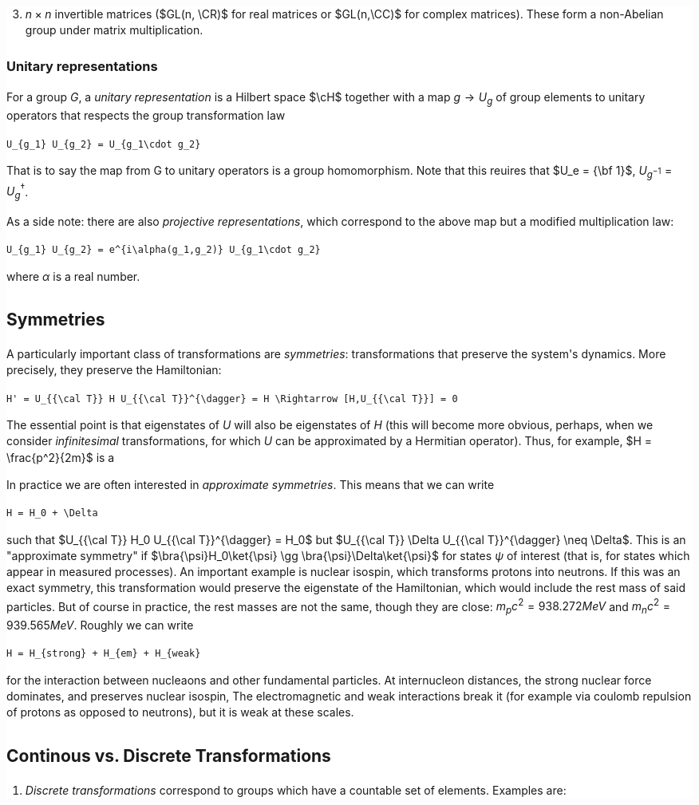 3. $n \times n$ invertible matrices ($GL(n, \CR)$ for real matrices or $GL(n,\CC)$ for complex matrices). These form a non-Abelian group under matrix multiplication.

### Unitary representations

For a group $G$, a *unitary representation* is a Hilbert space $\cH$ together with a map $g \to U_g$ of group elements to unitary operators that respects the group transformation law
```{math}
U_{g_1} U_{g_2} = U_{g_1\cdot g_2}
```
That is to say the map from G to unitary operators is a group homomorphism. Note that this reuires that $U_e = {\bf 1}$, $U_{g^{-1}} = U_g^{\dagger}$. 

As a side note: there are also *projective representations*, which correspond to the above map but a modified multiplication law:
```{math}
U_{g_1} U_{g_2} = e^{i\alpha(g_1,g_2)} U_{g_1\cdot g_2}
```
where $\alpha$ is a real number.

## Symmetries

A particularly important class of transformations are *symmetries*: transformations that preserve the system's dynamics. More precisely, they preserve the Hamiltonian:
```{math}
H' = U_{{\cal T}} H U_{{\cal T}}^{\dagger} = H \Rightarrow [H,U_{{\cal T}}] = 0
```
The essential point is that eigenstates of $U$ will also be eigenstates of $H$ (this will become more obvious, perhaps, when we consider *infinitesimal* transformations, for which $U$ can be approximated by a Hermitian operator). Thus, for example, $H = \frac{p^2}{2m}$ is a 

In practice we are often interested in *approximate symmetries*. This means that we can write
```{math}
H = H_0 + \Delta
```
such that $U_{{\cal T}} H_0 U_{{\cal T}}^{\dagger} = H_0$ but $U_{{\cal T}} \Delta U_{{\cal T}}^{\dagger} \neq \Delta$. This is an "approximate symmetry" if $\bra{\psi}H_0\ket{\psi} \gg \bra{\psi}\Delta\ket{\psi}$ for states $\psi$ of interest (that is, for states which appear in measured processes). An important example is nuclear isospin, which transforms protons into neutrons. If this was an exact symmetry, this transformation would preserve the eigenstate of the Hamiltonian, which would include the rest mass of said particles. But of course in practice, the rest masses are not the same, though they are close: $m_pc^2 = 938.272 MeV$ and $m_n c^2 = 939.565 MeV$. Roughly we can write
```{math}
H = H_{strong} + H_{em} + H_{weak}
```
for the interaction between nucleaons and other fundamental particles. At internucleon distances, the strong nuclear force dominates, and preserves nuclear isospin, The electromagnetic and weak interactions break it (for example via coulomb repulsion of protons as opposed to neutrons), but it is weak at these scales.

## Continous vs. Discrete Transformations

1. *Discrete transformations* correspond to groups which have a countable set of elements. Examples are:
